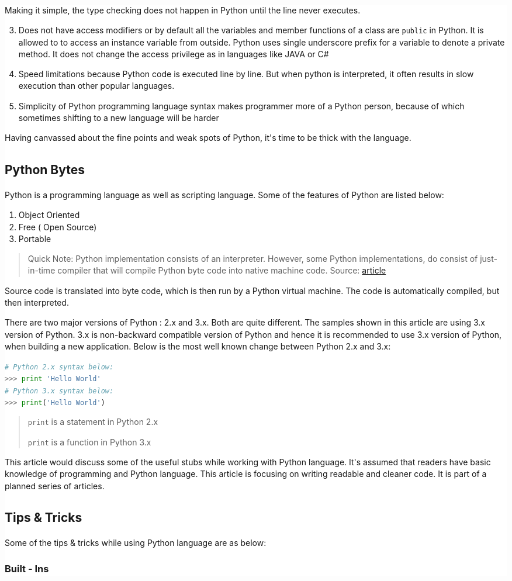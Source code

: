    Making it simple, the type checking does not happen in Python until the line never executes.

3. Does not have access modifiers or by default all the variables and member functions of a class are `public` in Python. It is allowed to to access an instance variable from outside. Python uses single underscore prefix for a variable to denote a private method. It does not change the access privilege as in languages like JAVA or C#

4. Speed limitations because Python code is executed line by line. But when python is interpreted, it often results in slow execution than other popular languages.

5. Simplicity of Python programming language syntax makes programmer more of a Python person, because of which sometimes shifting to a new language will be harder

Having canvassed about the fine points and weak spots of Python, it's time to be thick with the language.

##  Python Bytes

Python is a programming language as well as scripting language. Some of the features of Python are listed below:

1. Object Oriented
2. Free ( Open Source)
3. Portable

> Quick Note: Python implementation consists of an interpreter. However, some Python implementations, do consist of just-in-time compiler that will compile Python byte code into native machine code.
> Source: [article][8]

Source code is translated into byte code, which is then run by a Python virtual machine. The code is automatically compiled, but then interpreted.

There are two major versions of Python : 2.x and 3.x. Both are quite different. The samples shown in this article are using 3.x version of Python.  3.x is non-backward compatible version of Python and hence it is recommended to use 3.x version of Python, when building a new application. Below is the most well known change between Python 2.x and 3.x:

```python
# Python 2.x syntax below:
>>> print 'Hello World'
# Python 3.x syntax below:
>>> print('Hello World')
```
> `print` is a statement in Python 2.x
>
> `print` is a function in Python 3.x

This article would discuss some of the useful stubs while working with Python language. It's assumed that readers have basic knowledge of programming and Python language. This article is focusing on writing readable and cleaner code. It is part of a planned series of articles.

## Tips & Tricks

Some of the tips & tricks while using Python language are as below:

### Built - Ins


[ 1 ]: <https://midnightbluespottedprofessionals.suniljacob.repl.run/>
[ 2 ]: <https://realpython.com/>
[ 3 ]: https://www.youtube.com/watch?v=C-gEQdGVXbk&feature=youtu.be
[ 4 ]: https://repl.it
[ 5 ]: <https://www.katacoda.com/courses/python/playground>
[ 6 ]: <https://www.tiobe.com/tiobe-index/>
[ 7 ]: <https://medium.com/@mindfiresolutions.usa/advantages-and-disadvantages-of-python-programming-language-fd0b394f2121>
[ 8 ]: <https://www.quora.com/Is-Python-compiled-or-interpreted-or-both>